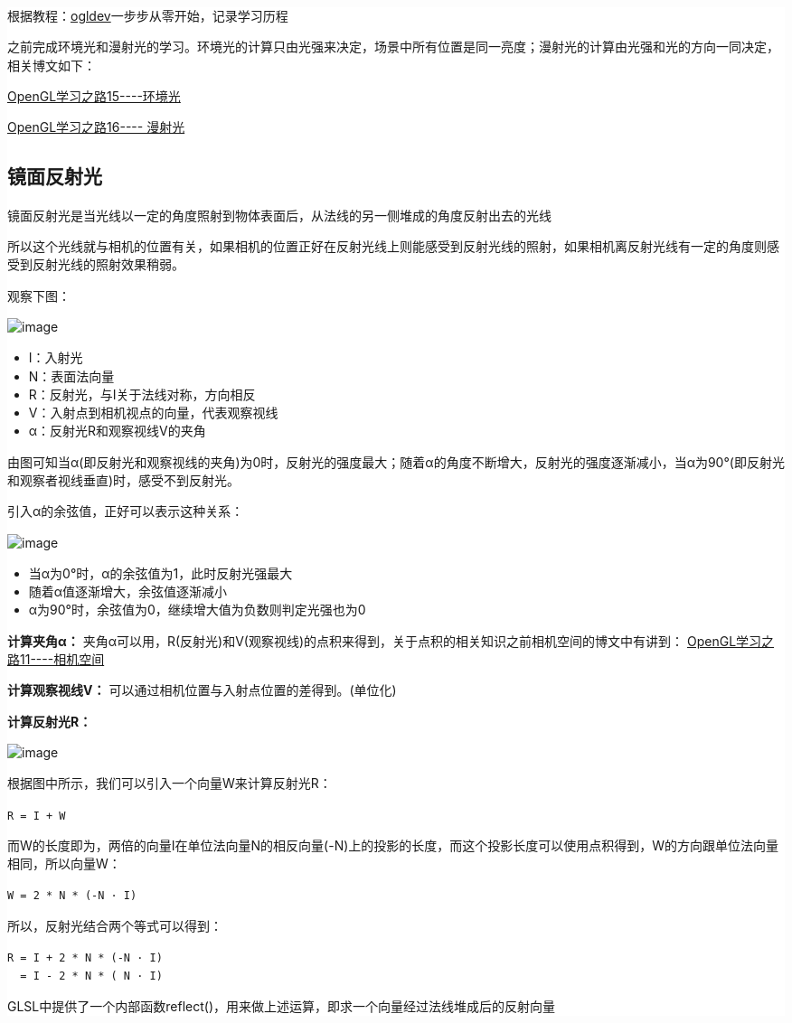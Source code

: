 根据教程：[ogldev](http://ogldev.atspace.co.uk/index.html)一步步从零开始，记录学习历程

之前完成环境光和漫射光的学习。环境光的计算只由光强来决定，场景中所有位置是同一亮度；漫射光的计算由光强和光的方向一同决定，相关博文如下：

[OpenGL学习之路15----环境光](https://blog.csdn.net/zach_z/article/details/80188764)

[OpenGL学习之路16---- 漫射光](https://blog.csdn.net/Zach_z/article/details/80199389)

## 镜面反射光
镜面反射光是当光线以一定的角度照射到物体表面后，从法线的另一侧堆成的角度反射出去的光线

所以这个光线就与相机的位置有关，如果相机的位置正好在反射光线上则能感受到反射光线的照射，如果相机离反射光线有一定的角度则感受到反射光线的照射效果稍弱。

观察下图：

![image](https://github.com/zach0zhang/OpenGL_Learning/blob/master/Specular_lighting/image/1.png)

- I：入射光
- N：表面法向量
- R：反射光，与I关于法线对称，方向相反
- V：入射点到相机视点的向量，代表观察视线
- α：反射光R和观察视线V的夹角

由图可知当α(即反射光和观察视线的夹角)为0时，反射光的强度最大；随着α的角度不断增大，反射光的强度逐渐减小，当α为90°(即反射光和观察者视线垂直)时，感受不到反射光。

引入α的余弦值，正好可以表示这种关系：

![image](https://github.com/zach0zhang/OpenGL_Learning/blob/master/Specular_lighting/image/2.png)

- 当α为0°时，α的余弦值为1，此时反射光强最大
- 随着α值逐渐增大，余弦值逐渐减小
- α为90°时，余弦值为0，继续增大值为负数则判定光强也为0

**计算夹角α：**
夹角α可以用，R(反射光)和V(观察视线)的点积来得到，关于点积的相关知识之前相机空间的博文中有讲到：
[OpenGL学习之路11----相机空间](https://blog.csdn.net/zach_z/article/details/80102219)

**计算观察视线V：** 可以通过相机位置与入射点位置的差得到。(单位化)

**计算反射光R：**

![image](https://github.com/zach0zhang/OpenGL_Learning/blob/master/Specular_lighting/image/3.png)

根据图中所示，我们可以引入一个向量W来计算反射光R：
```
R = I + W
```
而W的长度即为，两倍的向量I在单位法向量N的相反向量(-N)上的投影的长度，而这个投影长度可以使用点积得到，W的方向跟单位法向量相同，所以向量W：
```
W = 2 * N * (-N · I)
```
所以，反射光结合两个等式可以得到：
```
R = I + 2 * N * (-N · I)
  = I - 2 * N * ( N · I)
```
GLSL中提供了一个内部函数reflect()，用来做上述运算，即求一个向量经过法线堆成后的反射向量

